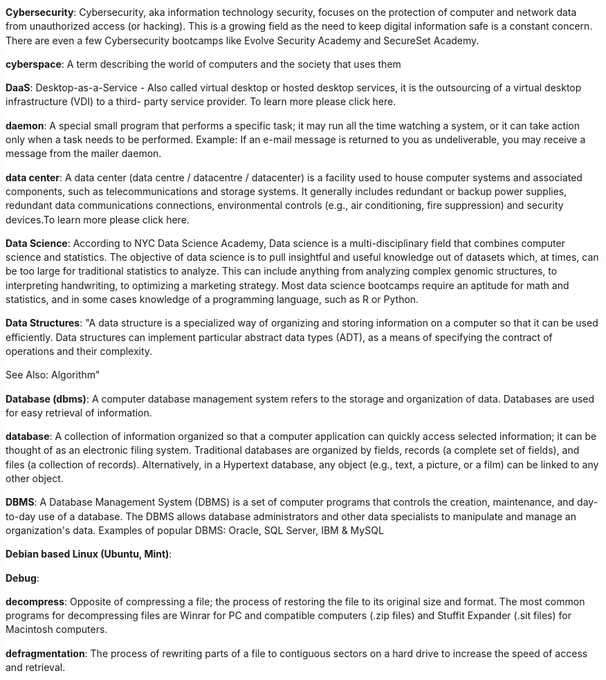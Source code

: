 **Cybersecurity**:  	Cybersecurity, aka information technology security, focuses on the protection of computer and network data from unauthorized access (or hacking). This is a growing field as the need to keep digital information safe is a constant concern. There are even a few Cybersecurity bootcamps like Evolve Security Academy and SecureSet Academy.

**cyberspace**:  	A term describing the world of computers and the society that uses them

**DaaS**: 	Desktop-as-a-Service - Also called virtual desktop or hosted desktop services, it is the outsourcing of a virtual desktop infrastructure (VDI) to a third- party service provider. To learn more please click here.

**daemon**: 	A special small program that performs a specific task; it may run all the time watching a system, or it can take action only when a task needs to be performed. Example: If an e-mail message is returned to you as undeliverable, you may receive a message from the mailer daemon. 

**data center**: 	A data center (data centre / datacentre / datacenter) is a facility used to house computer systems and associated components, such as telecommunications and storage systems. It generally includes redundant or backup power supplies, redundant data communications connections, environmental controls (e.g., air conditioning, fire suppression) and security devices.To learn more please click here.

**Data Science**:  	According to NYC Data Science Academy, Data science is a multi-disciplinary field that combines computer science and statistics. The objective of data science is to pull insightful and useful knowledge out of datasets which, at times, can be too large for traditional statistics to analyze. This can include anything from analyzing complex genomic structures, to interpreting handwriting, to optimizing a marketing strategy. Most data science bootcamps require an aptitude for math and statistics, and in some cases knowledge of a programming language, such as R or Python.

**Data Structures**:  	"A data structure is a specialized way of organizing and storing information on a computer so that it can be used efficiently. Data structures can implement particular abstract data types (ADT), as a means of specifying the contract of operations and their complexity.

See Also: Algorithm"

**Database (dbms)**:  	A computer database management system refers to the storage and organization of data. Databases are used for easy retrieval of information.

**database**: 	A collection of information organized so that a computer application can quickly access selected information; it can be thought of as an electronic filing system. Traditional databases are organized by fields, records (a complete set of fields), and files (a collection of records). Alternatively, in a Hypertext database, any object (e.g., text, a picture, or a film) can be linked to any other object. 

**DBMS**: 	A Database Management System (DBMS) is a set of computer programs that controls the creation, maintenance, and day-to-day use of a database. The DBMS allows database administrators and other data specialists to manipulate and manage an organization's data. Examples of popular DBMS: Oracle, SQL Server, IBM & MySQL

**Debian based Linux (Ubuntu, Mint)**: 	

**Debug**:  	

**decompress**:  	Opposite of compressing a file; the process of restoring the file to its original size and format. The most common programs for decompressing files are Winrar for PC and compatible computers (.zip files) and Stuffit Expander (.sit files) for Macintosh computers. 

**defragmentation**:  	The process of rewriting parts of a file to contiguous sectors on a hard drive to increase the speed of access and retrieval. 
